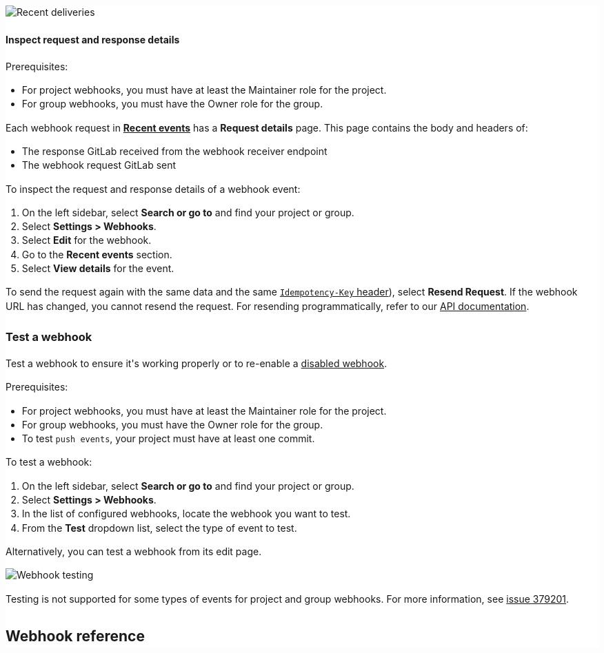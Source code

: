 ![Recent deliveries](img/webhook_logs_v14_4.png)

#### Inspect request and response details

Prerequisites:

- For project webhooks, you must have at least the Maintainer role for the project.
- For group webhooks, you must have the Owner role for the group.

Each webhook request in [**Recent events**](#view-webhook-request-history) has a **Request details** page.
This page contains the body and headers of:

- The response GitLab received from the webhook receiver endpoint
- The webhook request GitLab sent

To inspect the request and response details of a webhook event:

1. On the left sidebar, select **Search or go to** and find your project or group.
1. Select **Settings > Webhooks**.
1. Select **Edit** for the webhook.
1. Go to the **Recent events** section.
1. Select **View details** for the event.

To send the request again with the same data and the same [`Idempotency-Key` header](#delivery-headers)), select **Resend Request**.
If the webhook URL has changed, you cannot resend the request.
For resending programmatically, refer to our [API documentation](../../../api/project_webhooks.md#resend-a-project-webhook-event).

### Test a webhook

Test a webhook to ensure it's working properly or to re-enable a [disabled webhook](#re-enable-disabled-webhooks).

Prerequisites:

- For project webhooks, you must have at least the Maintainer role for the project.
- For group webhooks, you must have the Owner role for the group.
- To test `push events`, your project must have at least one commit.

To test a webhook:

1. On the left sidebar, select **Search or go to** and find your project or group.
1. Select **Settings > Webhooks**.
1. In the list of configured webhooks, locate the webhook you want to test.
1. From the **Test** dropdown list, select the type of event to test.

Alternatively, you can test a webhook from its edit page.

![Webhook testing](img/webhook_testing_v9_4.png)

Testing is not supported for some types of events for project and group webhooks.
For more information, see [issue 379201](https://gitlab.com/gitlab-org/gitlab/-/issues/379201).

## Webhook reference
